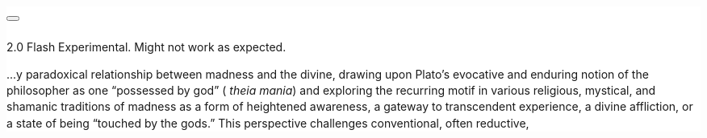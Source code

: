 </p></div></div><div _ngcontent-ng-c303183282="" class="button-gutter"></div></div></user-query-content></span></user-query><model-response _ngcontent-ng-c3782364926="" _nghost-ng-c1082539059="" class="ng-tns-c3782364926-2 ng-star-inserted"><div _ngcontent-ng-c1082539059=""><response-container _ngcontent-ng-c1082539059="" _nghost-ng-c3227055261="" class="ng-tns-c3227055261-7 reduced-bottom-padding ng-star-inserted" jslog="188576;track:impression;BardVeMetadataKey:[[&quot;r_5f3b013e2b5b81d4&quot;,&quot;c_972e29bb54031995&quot;,null,null,null,null,null,null,null,null,null,null,0]];mutable:true"><div _ngcontent-ng-c3227055261="" class="response-container ng-tns-c3227055261-7 response-optimization is-mobile tts-removed ng-star-inserted" jslog="173900;track:impression"><div _ngcontent-ng-c3227055261="" class="response-container-header ng-tns-c3227055261-7 ng-star-inserted"><div _ngcontent-ng-c3227055261="" class="response-container-header-controls ng-tns-c3227055261-7"><div _ngcontent-ng-c3227055261="" class="ng-tns-c3227055261-7 tts ng-trigger ng-trigger-singleResponseEnter ng-star-inserted"><div _ngcontent-ng-c3227055261="" class="single-draft-response-container ng-tns-c3227055261-7 ng-star-inserted"></div></div><tts-control _ngcontent-ng-c3227055261="" _nghost-ng-c3988276899="" class="ng-tns-c3227055261-7 ng-trigger ng-trigger-singleResponseEnter ng-star-inserted"><div _ngcontent-ng-c3988276899="" class="response-tts-container hidden-tts ng-star-inserted" data-test-draft-id="rc_b20b1e642679d016"><div _ngcontent-ng-c3988276899="" data-test-id="disabled-tooltip" class="mat-mdc-tooltip-trigger tts-button-container mat-mdc-tooltip-disabled"><button _ngcontent-ng-c3988276899="" mat-icon-button="" class="mat-mdc-tooltip-trigger tts-button mdc-icon-button mat-mdc-icon-button mat-unthemed mat-mdc-button-base ng-star-inserted" mat-ripple-loader-uninitialized="" mat-ripple-loader-class-name="mat-mdc-button-ripple" mat-ripple-loader-centered="" aria-label="Listen" tabindex="-1" jslog="184512;track:generic_click,impression;BardVeMetadataKey:[[null,null,null,&quot;rc_b20b1e642679d016&quot;,null,null,&quot;en&quot;,null,null,null,null,1,0]];mutable:true"><span class="mat-mdc-button-persistent-ripple mdc-icon-button__ripple"></span><mat-icon _ngcontent-ng-c3988276899="" role="img" fonticon="volume_up" class="mat-icon notranslate icon-filled google-symbols mat-ligature-font mat-icon-no-color ng-star-inserted" aria-hidden="true" data-mat-icon-type="font" data-mat-icon-name="volume_up"></mat-icon><span class="mat-focus-indicator"></span><span class="mat-mdc-button-touch-target"></span></button></div></div><div _ngcontent-ng-c3988276899="" role="menu" class="mat-mdc-menu-trigger playback-speed-menu-trigger multi" aria-haspopup="menu" aria-expanded="false"><mat-menu _ngcontent-ng-c3988276899="" yposition="below" xposition="after" class=""></mat-menu></div></tts-control></div><div _ngcontent-ng-c3227055261="" class="response-container-header-avatar ng-tns-c3227055261-7 ng-star-inserted"><bard-avatar _ngcontent-ng-c3227055261="" class="avatar-component ng-tns-c3658848530-17 ng-tns-c3227055261-7 ng-star-inserted" _nghost-ng-c3658848530=""><div _ngcontent-ng-c3658848530="" bardavataranimationscontroller="" class="bard-avatar ng-tns-c3658848530-17"><div _ngcontent-ng-c3658848530="" class="avatar-container ng-tns-c3658848530-17 ng-trigger ng-trigger-scaleDown"><div _ngcontent-ng-c3658848530="" class="avatar avatar_primary ng-tns-c3658848530-17 ng-star-inserted"><div _ngcontent-ng-c3658848530="" class="avatar_primary_model ng-tns-c3658848530-17"><img _ngcontent-ng-c3658848530="" alt="" class="ng-tns-c3658848530-17 ng-star-inserted" src="https://www.gstatic.com/lamda/images/gemini_sparkle_v002_d4735304ff6292a690345.svg"></div></div></div></div></bard-avatar></div><div _ngcontent-ng-c3227055261="" class="response-container-header-status ng-tns-c3227055261-7"><div _ngcontent-ng-c3227055261="" class="response-container-header-processing-state ng-tns-c3227055261-7"></div></div></div><div _ngcontent-ng-c3227055261="" class="presented-response-container ng-tns-c3227055261-7"><div _ngcontent-ng-c3227055261="" selection="" class="response-container-content ng-tns-c3227055261-7"><div _ngcontent-ng-c1082539059="" class="response-content ng-tns-c3227055261-7"><div _ngcontent-ng-c1082539059="" class="experimental-mode-disclaimer-container ng-star-inserted"><experimental-mode-disclaimer _ngcontent-ng-c1082539059="" _nghost-ng-c614268273=""><div _ngcontent-ng-c614268273="" class="disclaimer"><div _ngcontent-ng-c614268273="" class="info-button ng-star-inserted"><mat-icon _ngcontent-ng-c614268273="" role="img" fonticon="info" class="mat-icon notranslate gds-icon-l google-symbols mat-ligature-font mat-icon-no-color" aria-hidden="true" data-mat-icon-type="font" data-mat-icon-name="info"></mat-icon></div><div _ngcontent-ng-c614268273="" class="disclaimer-text ng-star-inserted"><span _ngcontent-ng-c614268273="">2.0 Flash Experimental. Might not work as expected.</span></div></div></experimental-mode-disclaimer></div><message-content _ngcontent-ng-c1082539059="" class="model-response-text ng-star-inserted" _nghost-ng-c2156892898="" id="message-content-id-r_5f3b013e2b5b81d4"><div _ngcontent-ng-c2156892898="" class="markdown markdown-main-panel tutor-markdown-rendering response-optimization stronger" id="model-response-message-contentr_5f3b013e2b5b81d4" dir="ltr"><p data-sourcepos="1:1-1:1150">...y paradoxical relationship between madness and the divine, drawing upon Plato’s evocative and enduring notion of the philosopher as one “possessed by god” ( <em>theia mania</em>) and exploring the recurring motif in various religious, mystical, and shamanic traditions of madness as a form of heightened awareness, a gateway to transcendent experience, a divine affliction, or a state of being “touched by the gods.” This perspective challenges conventional, often reductive,